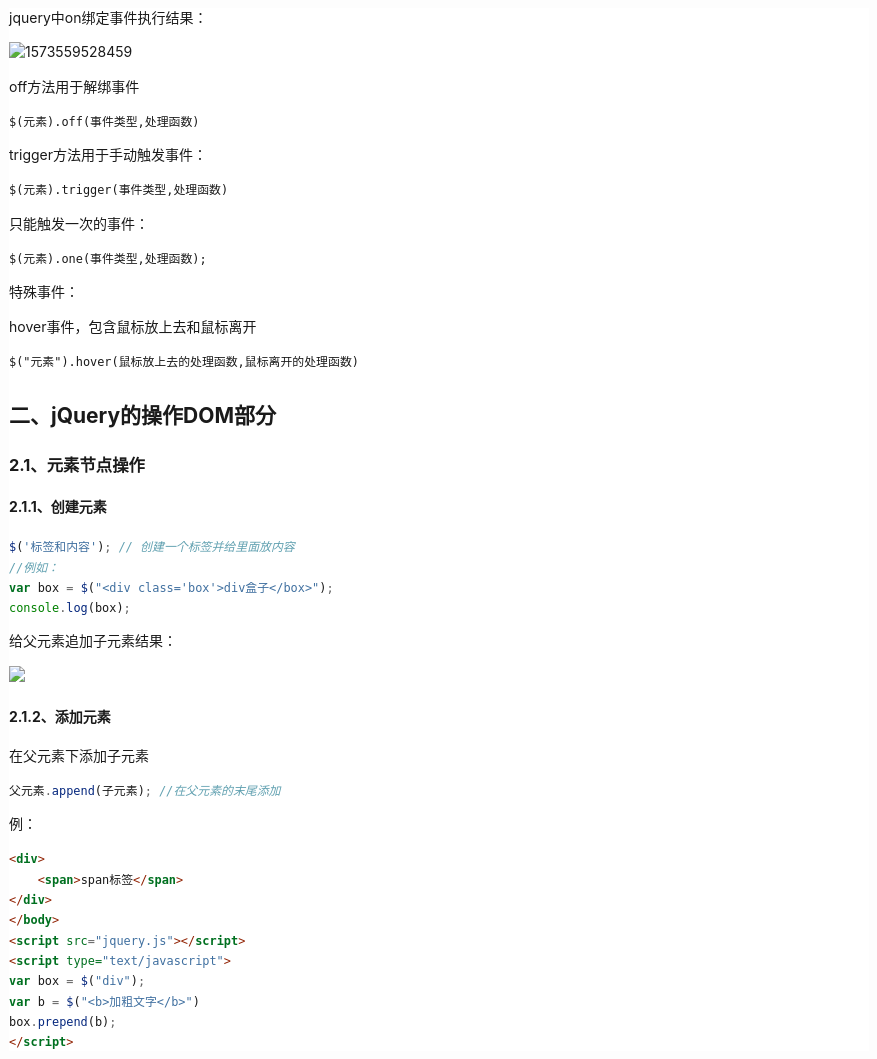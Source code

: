 jquery中on绑定事件执行结果：

![1573559528459](https://gitee.com/szchason/pic_bed/raw/main/notes/jquery/2023-05-29-1685366001-d66728.png)

off方法用于解绑事件

```shell
$(元素).off(事件类型,处理函数)
```

trigger方法用于手动触发事件：

```shell
$(元素).trigger(事件类型,处理函数)
```

只能触发一次的事件：

```shell
$(元素).one(事件类型,处理函数);
```

特殊事件：

hover事件，包含鼠标放上去和鼠标离开

```shell
$("元素").hover(鼠标放上去的处理函数,鼠标离开的处理函数)
```

## 二、jQuery的操作DOM部分

### 2.1、元素节点操作

#### 2.1.1、创建元素

```js
$('标签和内容'); // 创建一个标签并给里面放内容
//例如：
var box = $("<div class='box'>div盒子</box>");
console.log(box);
```

给父元素追加子元素结果：

![](https://gitee.com/szchason/pic_bed/raw/main/notes/jquery/2023-05-29-1685366006-231a30.png)

#### 2.1.2、添加元素

在父元素下添加子元素

```js
父元素.append(子元素); //在父元素的末尾添加
```

例：

```html
<div>
    <span>span标签</span>
</div>
</body>
<script src="jquery.js"></script>
<script type="text/javascript">
var box = $("div");
var b = $("<b>加粗文字</b>")
box.prepend(b);
</script>
```

